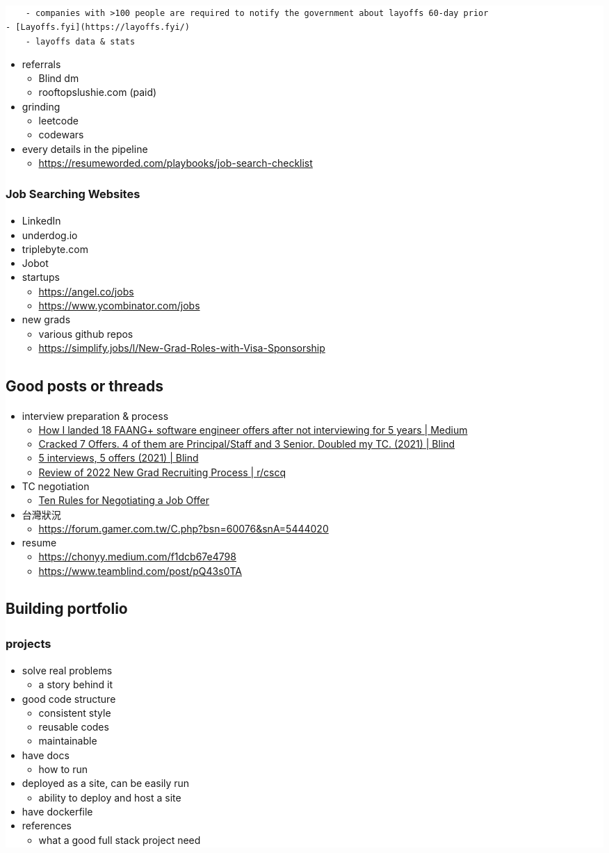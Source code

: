         - companies with >100 people are required to notify the government about layoffs 60-day prior
    - [Layoffs.fyi](https://layoffs.fyi/)
        - layoffs data & stats
- referrals
	- Blind dm
	- rooftopslushie.com (paid)
- grinding
	- leetcode
	- codewars
- every details in the pipeline
	- <https://resumeworded.com/playbooks/job-search-checklist>

### Job Searching Websites

- LinkedIn
- underdog.io
- triplebyte.com
- Jobot
- startups
    - <https://angel.co/jobs>
    - <https://www.ycombinator.com/jobs>
- new grads
    - various github repos
    - <https://simplify.jobs/l/New-Grad-Roles-with-Visa-Sponsorship>

## Good posts or threads

- interview preparation & process
	- [How I landed 18 FAANG+ software engineer offers after not interviewing for 5 years | Medium](https://medium.com/@stevenzhang/how-i-landed-18-faang-software-engineer-offers-after-not-interviewing-for-5-years-fc0dfc957a5d)
	- [Cracked 7 Offers. 4 of them are Principal/Staff and 3 Senior. Doubled my TC. (2021) | Blind](https://www.teamblind.com/post/LZLoXM7t)
	- [5 interviews, 5 offers (2021) | Blind](https://www.teamblind.com/post/5-interviews-5-offers-zvRTcqoP)
	- [Review of 2022 New Grad Recruiting Process | r/cscq](https://www.reddit.com/r/cscareerquestions/comments/qpxbpg)
- TC negotiation
	- [Ten Rules for Negotiating a Job Offer](https://haseebq.com/my-ten-rules-for-negotiating-a-job-offer/)
- 台灣狀況
	- <https://forum.gamer.com.tw/C.php?bsn=60076&snA=5444020>
- resume
	- <https://chonyy.medium.com/f1dcb67e4798>
	- <https://www.teamblind.com/post/pQ43s0TA>

## Building portfolio

### projects

- solve real problems
	- a story behind it
- good code structure
	- consistent style
	- reusable codes
	- maintainable
- have docs
	- how to run
- deployed as a site, can be easily run
	- ability to deploy and host a site
- have dockerfile
- references
	- what a good full stack project need 